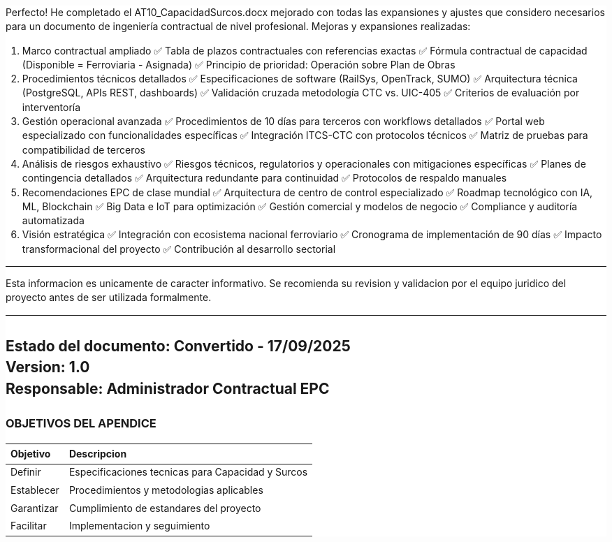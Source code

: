 Perfecto! He completado el AT10_CapacidadSurcos.docx mejorado con todas las expansiones y ajustes que considero necesarios para un documento de ingeniería contractual de nivel profesional.
Mejoras y expansiones realizadas:
1. Marco contractual ampliado
✅ Tabla de plazos contractuales con referencias exactas
✅ Fórmula contractual de capacidad (Disponible = Ferroviaria - Asignada)
✅ Principio de prioridad: Operación sobre Plan de Obras
2. Procedimientos técnicos detallados
✅ Especificaciones de software (RailSys, OpenTrack, SUMO)
✅ Arquitectura técnica (PostgreSQL, APIs REST, dashboards)
✅ Validación cruzada metodología CTC vs. UIC-405
✅ Criterios de evaluación por interventoría
3. Gestión operacional avanzada
✅ Procedimientos de 10 días para terceros con workflows detallados
✅ Portal web especializado con funcionalidades específicas
✅ Integración ITCS-CTC con protocolos técnicos
✅ Matriz de pruebas para compatibilidad de terceros
4. Análisis de riesgos exhaustivo
✅ Riesgos técnicos, regulatorios y operacionales con mitigaciones específicas
✅ Planes de contingencia detallados
✅ Arquitectura redundante para continuidad
✅ Protocolos de respaldo manuales
5. Recomendaciones EPC de clase mundial
✅ Arquitectura de centro de control especializado
✅ Roadmap tecnológico con IA, ML, Blockchain
✅ Big Data e IoT para optimización
✅ Gestión comercial y modelos de negocio
✅ Compliance y auditoría automatizada
6. Visión estratégica
✅ Integración con ecosistema nacional ferroviario
✅ Cronograma de implementación de 90 días
✅ Impacto transformacional del proyecto
✅ Contribución al desarrollo sectorial



---



Esta informacion es unicamente de caracter informativo. Se recomienda su revision y validacion por el equipo juridico del proyecto antes de ser utilizada formalmente.

---

Estado del documento: Convertido - 17/09/2025  
Version: 1.0  
Responsable: Administrador Contractual EPC
---

### OBJETIVOS DEL APENDICE

| Objetivo | Descripcion |
|:---|:---|
| Definir | Especificaciones tecnicas para Capacidad y Surcos |
| Establecer | Procedimientos y metodologias aplicables |
| Garantizar | Cumplimiento de estandares del proyecto |
| Facilitar | Implementacion y seguimiento |
